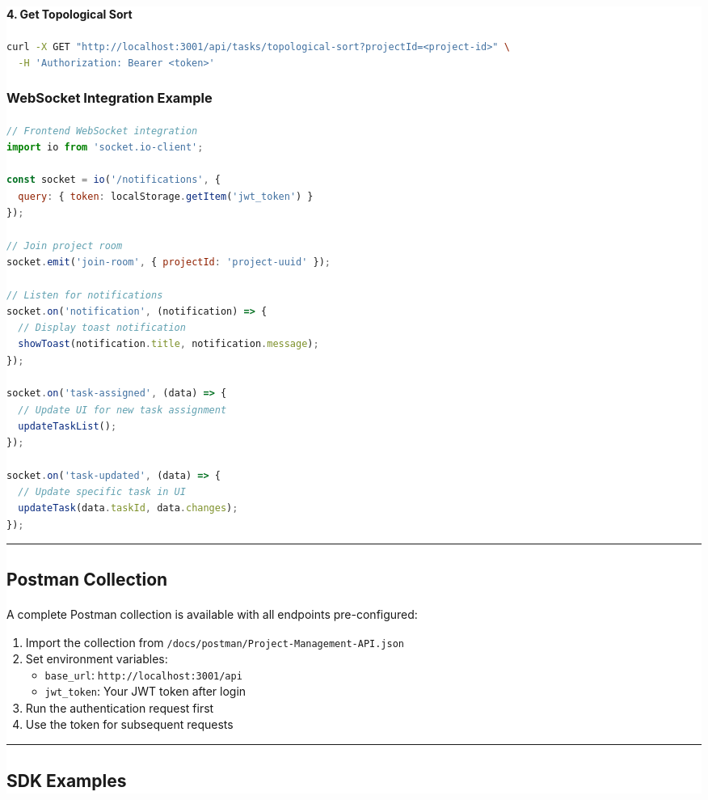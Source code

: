 #### 4. Get Topological Sort
```bash
curl -X GET "http://localhost:3001/api/tasks/topological-sort?projectId=<project-id>" \
  -H 'Authorization: Bearer <token>'
```

### WebSocket Integration Example

```javascript
// Frontend WebSocket integration
import io from 'socket.io-client';

const socket = io('/notifications', {
  query: { token: localStorage.getItem('jwt_token') }
});

// Join project room
socket.emit('join-room', { projectId: 'project-uuid' });

// Listen for notifications
socket.on('notification', (notification) => {
  // Display toast notification
  showToast(notification.title, notification.message);
});

socket.on('task-assigned', (data) => {
  // Update UI for new task assignment
  updateTaskList();
});

socket.on('task-updated', (data) => {
  // Update specific task in UI
  updateTask(data.taskId, data.changes);
});
```

---

## Postman Collection

A complete Postman collection is available with all endpoints pre-configured:

1. Import the collection from `/docs/postman/Project-Management-API.json`
2. Set environment variables:
   - `base_url`: `http://localhost:3001/api`
   - `jwt_token`: Your JWT token after login
3. Run the authentication request first
4. Use the token for subsequent requests

---

## SDK Examples
